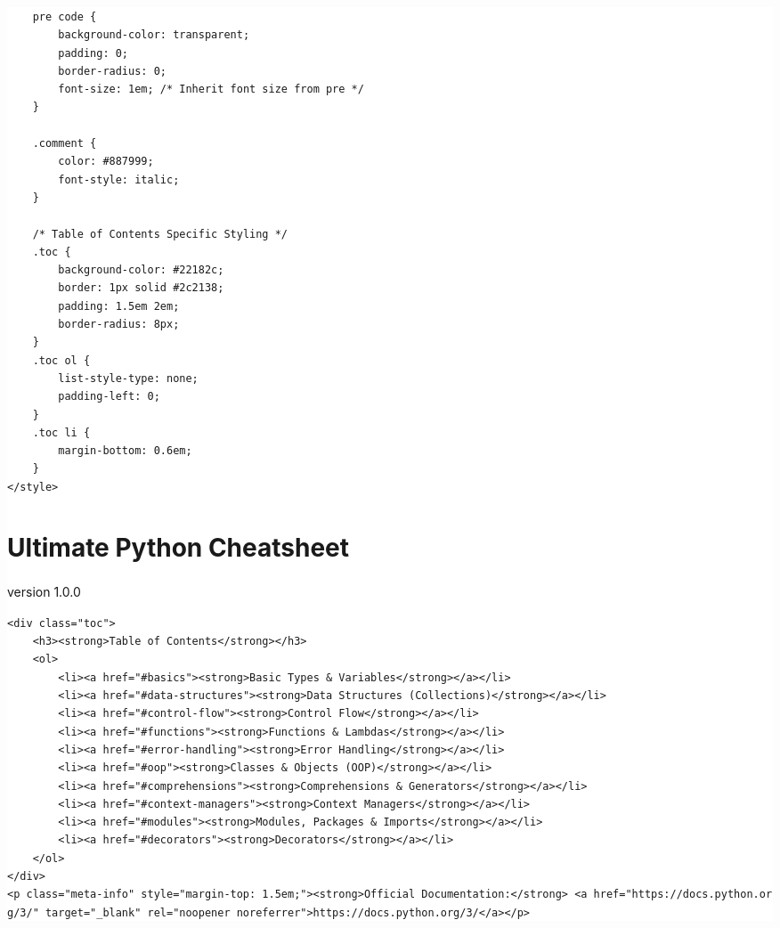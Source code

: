         pre code {
            background-color: transparent;
            padding: 0;
            border-radius: 0;
            font-size: 1em; /* Inherit font size from pre */
        }
        
        .comment {
            color: #887999;
            font-style: italic;
        }
        
        /* Table of Contents Specific Styling */
        .toc {
            background-color: #22182c;
            border: 1px solid #2c2138;
            padding: 1.5em 2em;
            border-radius: 8px;
        }
        .toc ol {
            list-style-type: none;
            padding-left: 0;
        }
        .toc li {
            margin-bottom: 0.6em;
        }
    </style>
</head>
<body>

<div class="container">
    <h1>Ultimate Python Cheatsheet</h1>
    <p class="meta-info">version 1.0.0</p>

    <div class="toc">
        <h3><strong>Table of Contents</strong></h3>
        <ol>
            <li><a href="#basics"><strong>Basic Types & Variables</strong></a></li>
            <li><a href="#data-structures"><strong>Data Structures (Collections)</strong></a></li>
            <li><a href="#control-flow"><strong>Control Flow</strong></a></li>
            <li><a href="#functions"><strong>Functions & Lambdas</strong></a></li>
            <li><a href="#error-handling"><strong>Error Handling</strong></a></li>
            <li><a href="#oop"><strong>Classes & Objects (OOP)</strong></a></li>
            <li><a href="#comprehensions"><strong>Comprehensions & Generators</strong></a></li>
            <li><a href="#context-managers"><strong>Context Managers</strong></a></li>
            <li><a href="#modules"><strong>Modules, Packages & Imports</strong></a></li>
            <li><a href="#decorators"><strong>Decorators</strong></a></li>
        </ol>
    </div>
    <p class="meta-info" style="margin-top: 1.5em;"><strong>Official Documentation:</strong> <a href="https://docs.python.org/3/" target="_blank" rel="noopener noreferrer">https://docs.python.org/3/</a></p>
